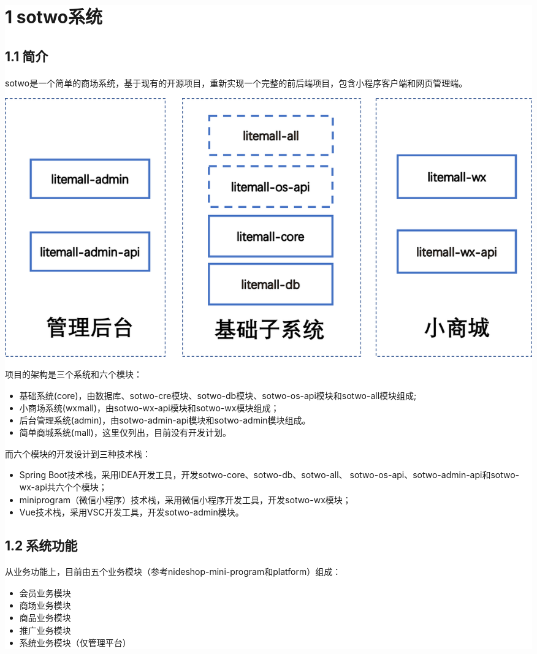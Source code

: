 # 1 sotwo系统

## 1.1 简介

sotwo是一个简单的商场系统，基于现有的开源项目，重新实现一个完整的前后端项目，包含小程序客户端和网页管理端。

![](./pic1/1-1.png)    


项目的架构是三个系统和六个模块：

* 基础系统(core)，由数据库、sotwo-cre模块、sotwo-db模块、sotwo-os-api模块和sotwo-all模块组成;
* 小商场系统(wxmall)，由sotwo-wx-api模块和sotwo-wx模块组成；
* 后台管理系统(admin)，由sotwo-admin-api模块和sotwo-admin模块组成。
* 简单商城系统(mall)，这里仅列出，目前没有开发计划。

而六个模块的开发设计到三种技术栈：

* Spring Boot技术栈，采用IDEA开发工具，开发sotwo-core、sotwo-db、sotwo-all、
  sotwo-os-api、sotwo-admin-api和sotwo-wx-api共六个个模块；
* miniprogram（微信小程序）技术栈，采用微信小程序开发工具，开发sotwo-wx模块；
* Vue技术栈，采用VSC开发工具，开发sotwo-admin模块。

## 1.2 系统功能

从业务功能上，目前由五个业务模块（参考nideshop-mini-program和platform）组成：

* 会员业务模块
* 商场业务模块
* 商品业务模块
* 推广业务模块
* 系统业务模块（仅管理平台）
